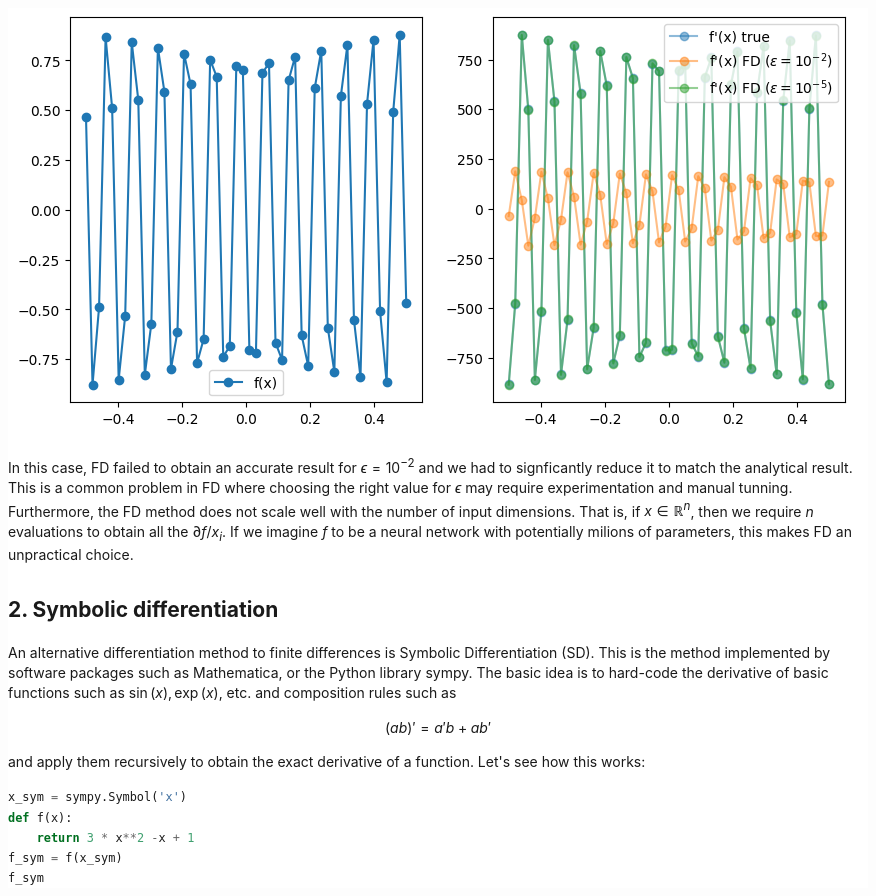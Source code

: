 


    
![png](01-automatic-differentiation_files/01-automatic-differentiation_7_1.png)
    


In this case, FD failed to obtain an accurate result for $\epsilon=10^{-2}$ and we had to signficantly reduce it to match the analytical result. This is a common problem in FD where choosing the right value for $\epsilon$ may require experimentation and manual tunning. Furthermore, the FD method does not scale well with the number of input dimensions. That is, if $x \in \mathbb R^n$, then we require $n$ evaluations to obtain all the $\partial f / x_i$. If we imagine $f$ to be a neural network with potentially milions of parameters, this makes FD an unpractical choice.

## 2.  Symbolic differentiation

An alternative differentiation method to finite differences is Symbolic Differentiation (SD). This is the method implemented by software packages such as Mathematica, or the Python library sympy.
The basic idea is to hard-code the derivative of basic functions such as $\sin(x), \exp(x)$, etc. and composition rules such as

$$ (ab)' = a'b + ab' $$

and apply them recursively to obtain the exact derivative of a function. Let's see how this works:


```python
x_sym = sympy.Symbol('x')
def f(x):
    return 3 * x**2 -x + 1
f_sym = f(x_sym)
f_sym
```

